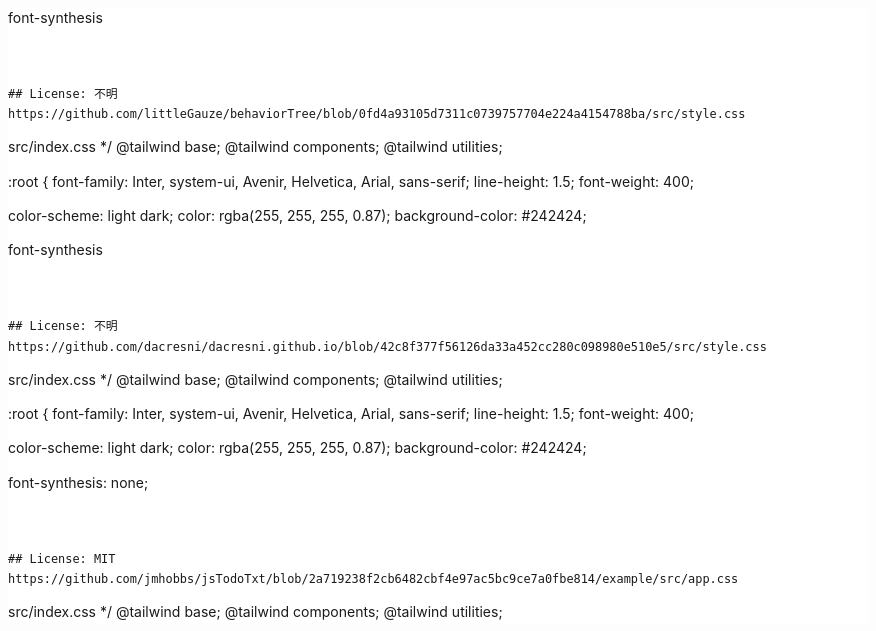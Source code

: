   font-synthesis
```


## License: 不明
https://github.com/littleGauze/behaviorTree/blob/0fd4a93105d7311c0739757704e224a4154788ba/src/style.css

```
src/index.css */
@tailwind base;
@tailwind components;
@tailwind utilities;

:root {
  font-family: Inter, system-ui, Avenir, Helvetica, Arial, sans-serif;
  line-height: 1.5;
  font-weight: 400;

  color-scheme: light dark;
  color: rgba(255, 255, 255, 0.87);
  background-color: #242424;

  font-synthesis
```


## License: 不明
https://github.com/dacresni/dacresni.github.io/blob/42c8f377f56126da33a452cc280c098980e510e5/src/style.css

```
src/index.css */
@tailwind base;
@tailwind components;
@tailwind utilities;

:root {
  font-family: Inter, system-ui, Avenir, Helvetica, Arial, sans-serif;
  line-height: 1.5;
  font-weight: 400;

  color-scheme: light dark;
  color: rgba(255, 255, 255, 0.87);
  background-color: #242424;

  font-synthesis: none;
  
```


## License: MIT
https://github.com/jmhobbs/jsTodoTxt/blob/2a719238f2cb6482cbf4e97ac5bc9ce7a0fbe814/example/src/app.css

```
src/index.css */
@tailwind base;
@tailwind components;
@tailwind utilities;
